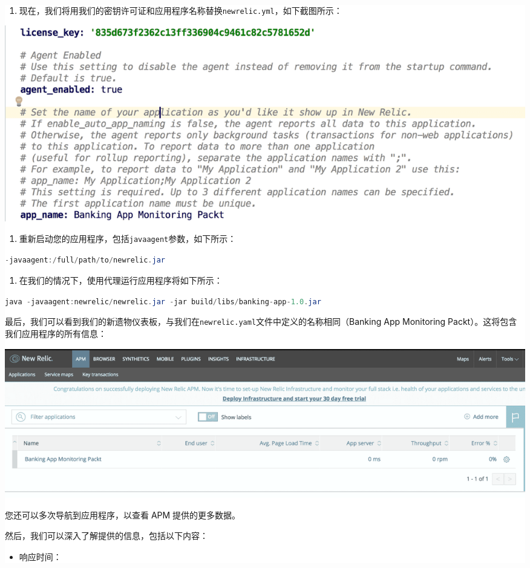 1.  现在，我们将用我们的密钥许可证和应用程序名称替换`newrelic.yml`，如下截图所示：

![](img/2bfb8361-e0c0-4205-8ba1-38b837964ed2.png)

1.  重新启动您的应用程序，包括`javaagent`参数，如下所示：

```java
-javaagent:/full/path/to/newrelic.jar
```

1.  在我们的情况下，使用代理运行应用程序将如下所示：

```java
java -javaagent:newrelic/newrelic.jar -jar build/libs/banking-app-1.0.jar
```

最后，我们可以看到我们的新遗物仪表板，与我们在`newrelic.yaml`文件中定义的名称相同（Banking App Monitoring Packt）。这将包含我们应用程序的所有信息：

![](img/28cc6220-22e5-442e-89f0-187686a21967.png)

您还可以多次导航到应用程序，以查看 APM 提供的更多数据。

然后，我们可以深入了解提供的信息，包括以下内容：

+   响应时间：
